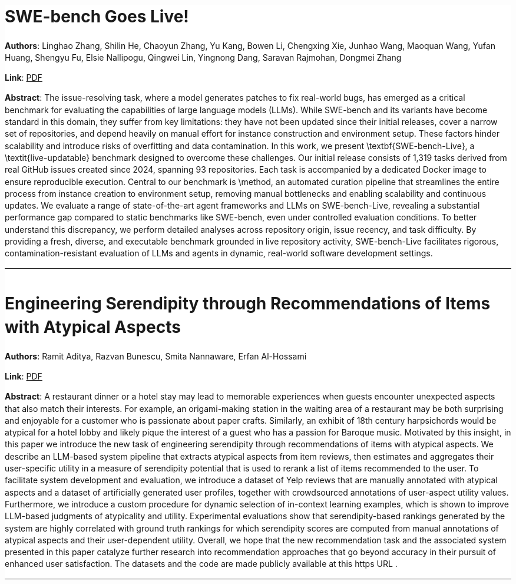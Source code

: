 # SWE-bench Goes Live! 

**Authors**: Linghao Zhang, Shilin He, Chaoyun Zhang, Yu Kang, Bowen Li, Chengxing Xie, Junhao Wang, Maoquan Wang, Yufan Huang, Shengyu Fu, Elsie Nallipogu, Qingwei Lin, Yingnong Dang, Saravan Rajmohan, Dongmei Zhang  

**Link**: [PDF](https://arxiv.org/pdf/2505.23419)  

**Abstract**: The issue-resolving task, where a model generates patches to fix real-world bugs, has emerged as a critical benchmark for evaluating the capabilities of large language models (LLMs). While SWE-bench and its variants have become standard in this domain, they suffer from key limitations: they have not been updated since their initial releases, cover a narrow set of repositories, and depend heavily on manual effort for instance construction and environment setup. These factors hinder scalability and introduce risks of overfitting and data contamination. In this work, we present \textbf{SWE-bench-Live}, a \textit{live-updatable} benchmark designed to overcome these challenges. Our initial release consists of 1,319 tasks derived from real GitHub issues created since 2024, spanning 93 repositories. Each task is accompanied by a dedicated Docker image to ensure reproducible execution. Central to our benchmark is \method, an automated curation pipeline that streamlines the entire process from instance creation to environment setup, removing manual bottlenecks and enabling scalability and continuous updates. We evaluate a range of state-of-the-art agent frameworks and LLMs on SWE-bench-Live, revealing a substantial performance gap compared to static benchmarks like SWE-bench, even under controlled evaluation conditions. To better understand this discrepancy, we perform detailed analyses across repository origin, issue recency, and task difficulty. By providing a fresh, diverse, and executable benchmark grounded in live repository activity, SWE-bench-Live facilitates rigorous, contamination-resistant evaluation of LLMs and agents in dynamic, real-world software development settings. 

---
# Engineering Serendipity through Recommendations of Items with Atypical Aspects 

**Authors**: Ramit Aditya, Razvan Bunescu, Smita Nannaware, Erfan Al-Hossami  

**Link**: [PDF](https://arxiv.org/pdf/2505.23580)  

**Abstract**: A restaurant dinner or a hotel stay may lead to memorable experiences when guests encounter unexpected aspects that also match their interests. For example, an origami-making station in the waiting area of a restaurant may be both surprising and enjoyable for a customer who is passionate about paper crafts. Similarly, an exhibit of 18th century harpsichords would be atypical for a hotel lobby and likely pique the interest of a guest who has a passion for Baroque music. Motivated by this insight, in this paper we introduce the new task of engineering serendipity through recommendations of items with atypical aspects. We describe an LLM-based system pipeline that extracts atypical aspects from item reviews, then estimates and aggregates their user-specific utility in a measure of serendipity potential that is used to rerank a list of items recommended to the user. To facilitate system development and evaluation, we introduce a dataset of Yelp reviews that are manually annotated with atypical aspects and a dataset of artificially generated user profiles, together with crowdsourced annotations of user-aspect utility values. Furthermore, we introduce a custom procedure for dynamic selection of in-context learning examples, which is shown to improve LLM-based judgments of atypicality and utility. Experimental evaluations show that serendipity-based rankings generated by the system are highly correlated with ground truth rankings for which serendipity scores are computed from manual annotations of atypical aspects and their user-dependent utility. Overall, we hope that the new recommendation task and the associated system presented in this paper catalyze further research into recommendation approaches that go beyond accuracy in their pursuit of enhanced user satisfaction.
The datasets and the code are made publicly available at this https URL . 

---